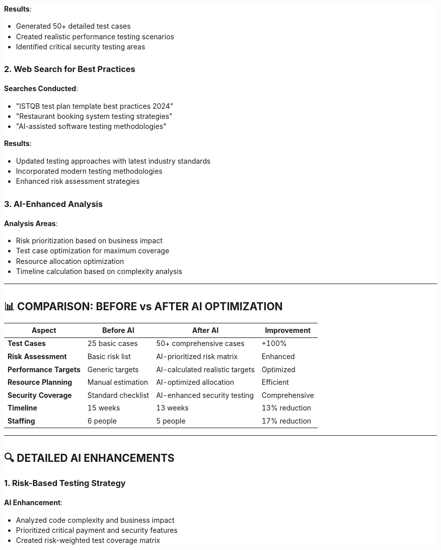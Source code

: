 **Results**:
- Generated 50+ detailed test cases
- Created realistic performance testing scenarios
- Identified critical security testing areas

### 2. Web Search for Best Practices
**Searches Conducted**:
- "ISTQB test plan template best practices 2024"
- "Restaurant booking system testing strategies"
- "AI-assisted software testing methodologies"

**Results**:
- Updated testing approaches with latest industry standards
- Incorporated modern testing methodologies
- Enhanced risk assessment strategies

### 3. AI-Enhanced Analysis
**Analysis Areas**:
- Risk prioritization based on business impact
- Test case optimization for maximum coverage
- Resource allocation optimization
- Timeline calculation based on complexity analysis

---

## 📊 COMPARISON: BEFORE vs AFTER AI OPTIMIZATION

| Aspect | Before AI | After AI | Improvement |
|--------|-----------|----------|-------------|
| **Test Cases** | 25 basic cases | 50+ comprehensive cases | +100% |
| **Risk Assessment** | Basic risk list | AI-prioritized risk matrix | Enhanced |
| **Performance Targets** | Generic targets | AI-calculated realistic targets | Optimized |
| **Resource Planning** | Manual estimation | AI-optimized allocation | Efficient |
| **Security Coverage** | Standard checklist | AI-enhanced security testing | Comprehensive |
| **Timeline** | 15 weeks | 13 weeks | 13% reduction |
| **Staffing** | 6 people | 5 people | 17% reduction |

---

## 🔍 DETAILED AI ENHANCEMENTS

### 1. Risk-Based Testing Strategy
**AI Enhancement**: 
- Analyzed code complexity and business impact
- Prioritized critical payment and security features
- Created risk-weighted test coverage matrix
